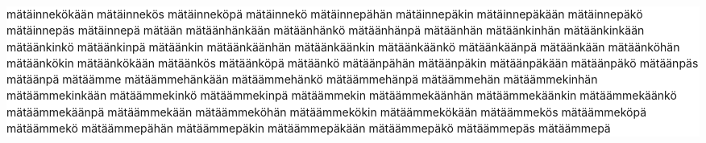 mätäinnekökään
mätäinnekös
mätäinneköpä
mätäinnekö
mätäinnepähän
mätäinnepäkin
mätäinnepäkään
mätäinnepäkö
mätäinnepäs
mätäinnepä
mätään
mätäänhänkään
mätäänhänkö
mätäänhänpä
mätäänhän
mätäänkinhän
mätäänkinkään
mätäänkinkö
mätäänkinpä
mätäänkin
mätäänkäänhän
mätäänkäänkin
mätäänkäänkö
mätäänkäänpä
mätäänkään
mätäänköhän
mätäänkökin
mätäänkökään
mätäänkös
mätäänköpä
mätäänkö
mätäänpähän
mätäänpäkin
mätäänpäkään
mätäänpäkö
mätäänpäs
mätäänpä
mätäämme
mätäämmehänkään
mätäämmehänkö
mätäämmehänpä
mätäämmehän
mätäämmekinhän
mätäämmekinkään
mätäämmekinkö
mätäämmekinpä
mätäämmekin
mätäämmekäänhän
mätäämmekäänkin
mätäämmekäänkö
mätäämmekäänpä
mätäämmekään
mätäämmeköhän
mätäämmekökin
mätäämmekökään
mätäämmekös
mätäämmeköpä
mätäämmekö
mätäämmepähän
mätäämmepäkin
mätäämmepäkään
mätäämmepäkö
mätäämmepäs
mätäämmepä